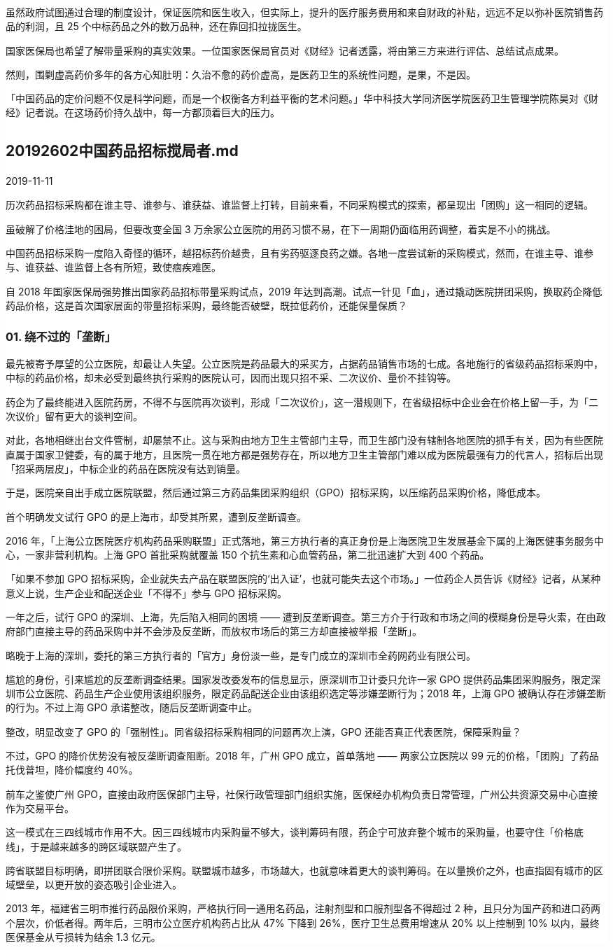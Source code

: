 虽然政府试图通过合理的制度设计，保证医院和医生收入，但实际上，提升的医疗服务费用和来自财政的补贴，远远不足以弥补医院销售药品的利润，且 25 个中标药品之外的数万品种，还在靠回扣拉拢医生。

国家医保局也希望了解带量采购的真实效果。一位国家医保局官员对《财经》记者透露，将由第三方来进行评估、总结试点成果。

然则，围剿虚高药价多年的各方心知肚明：久治不愈的药价虚高，是医药卫生的系统性问题，是果，不是因。

「中国药品的定价问题不仅是科学问题，而是一个权衡各方利益平衡的艺术问题。」华中科技大学同济医学院医药卫生管理学院陈昊对《财经》记者说。在这场药价持久战中，每一方都顶着巨大的压力。

## 20192602中国药品招标搅局者.md

2019-11-11

历次药品招标采购都在谁主导、谁参与、谁获益、谁监督上打转，目前来看，不同采购模式的探索，都呈现出「团购」这一相同的逻辑。

虽破解了价格洼地的困局，但要改变全国 3 万余家公立医院的用药习惯不易，在下一周期仍面临用药调整，着实是不小的挑战。

中国药品招标采购一度陷入奇怪的循环，越招标药价越贵，且有劣药驱逐良药之嫌。各地一度尝试新的采购模式，然而，在谁主导、谁参与、谁获益、谁监督上各有所短，致使痼疾难医。

自 2018 年国家医保局强势推出国家药品招标带量采购试点，2019 年达到高潮。试点一针见「血」，通过撬动医院拼团采购，换取药企降低药品价格，这是首次国家层面的带量招标采购，最终能否破壁，既拉低药价，还能保量保质？

### 01. 绕不过的「垄断」

最先被寄予厚望的公立医院，却最让人失望。公立医院是药品最大的采买方，占据药品销售市场的七成。各地施行的省级药品招标采购中，中标的药品价格，却未必受到最终执行采购的医院认可，因而出现只招不采、二次议价、量价不挂钩等。

药企为了最终能进入医院药房，不得不与医院再次谈判，形成「二次议价」，这一潜规则下，在省级招标中企业会在价格上留一手，为「二次议价」留有更大的谈判空间。

对此，各地相继出台文件管制，却屡禁不止。这与采购由地方卫生主管部门主导，而卫生部门没有辖制各地医院的抓手有关，因为有些医院直属于国家卫健委，有的属于地方，且医院一贯在地方都是强势存在，所以地方卫生主管部门难以成为医院最强有力的代言人，招标后出现「招采两层皮」，中标企业的药品在医院没有达到销量。

于是，医院亲自出手成立医院联盟，然后通过第三方药品集团采购组织（GPO）招标采购，以压缩药品采购价格，降低成本。

首个明确发文试行 GPO 的是上海市，却受其所累，遭到反垄断调查。

2016 年，「上海公立医院医疗机构药品采购联盟」正式落地，第三方执行者的真正身份是上海医院卫生发展基金下属的上海医健事务服务中心，一家非营利机构。上海 GPO 首批采购就覆盖 150 个抗生素和心血管药品，第二批迅速扩大到 400 个药品。

「如果不参加 GPO 招标采购，企业就失去产品在联盟医院的‘出入证’，也就可能失去这个市场。」一位药企人员告诉《财经》记者，从某种意义上说，生产企业和配送企业「不得不」参与 GPO 招标采购。

一年之后，试行 GPO 的深圳、上海，先后陷入相同的困境 —— 遭到反垄断调查。第三方介于行政和市场之间的模糊身份是导火索，在由政府部门直接主导的药品采购中并不会涉及反垄断，而放权市场后的第三方却直接被举报「垄断」。

略晚于上海的深圳，委托的第三方执行者的「官方」身份淡一些，是专门成立的深圳市全药网药业有限公司。

尴尬的身份，引来尴尬的反垄断调查结果。国家发改委发布的信息显示，原深圳市卫计委只允许一家 GPO 提供药品集团采购服务，限定深圳市公立医院、药品生产企业使用该组织服务，限定药品配送企业由该组织选定等涉嫌垄断行为；2018 年，上海 GPO 被确认存在涉嫌垄断的行为。不过上海 GPO 承诺整改，随后反垄断调查中止。

整改，明显改变了 GPO 的「强制性」。同省级招标采购相同的问题再次上演，GPO 还能否真正代表医院，保障采购量？

不过，GPO 的降价优势没有被反垄断调查阻断。2018 年，广州 GPO 成立，首单落地 —— 两家公立医院以 99 元的价格，「团购」了药品托伐普坦，降价幅度约 40%。

前车之鉴使广州 GPO，直接由政府医保部门主导，社保行政管理部门组织实施，医保经办机构负责日常管理，广州公共资源交易中心直接作为交易平台。

这一模式在三四线城市作用不大。因三四线城市内采购量不够大，谈判筹码有限，药企宁可放弃整个城市的采购量，也要守住「价格底线」，于是越来越多的跨区域联盟产生了。

跨省联盟目标明确，即拼团联合限价采购。联盟城市越多，市场越大，也就意味着更大的谈判筹码。在以量换价之外，也直指固有城市的区域壁垒，以更开放的姿态吸引企业进入。

2013 年，福建省三明市推行药品限价采购，严格执行同一通用名药品，注射剂型和口服剂型各不得超过 2 种，且只分为国产药和进口药两个层次，价低者得。两年后，三明市公立医疗机构药占比从 47% 下降到 26%，医疗卫生总费用增速从 20% 以上控制到 10% 以内，最终医保基金从亏损转为结余 1.3 亿元。
